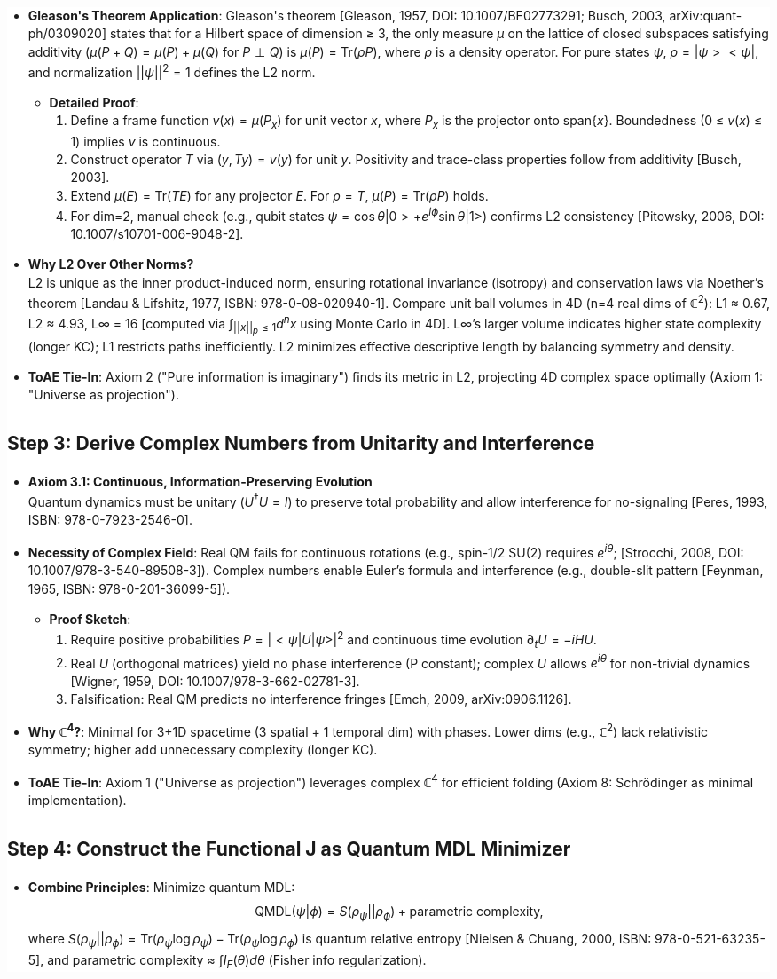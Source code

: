 - **Gleason's Theorem Application**: Gleason's theorem [Gleason, 1957, DOI: 10.1007/BF02773291; Busch, 2003, arXiv:quant-ph/0309020] states that for a Hilbert space of dimension ≥ 3, the only measure $\mu$ on the lattice of closed subspaces satisfying additivity ($\mu(P + Q) = \mu(P) + \mu(Q)$ for $P \perp Q$) is $\mu(P) = \text{Tr}(\rho P)$, where $\rho$ is a density operator. For pure states $\psi$, $\rho = |\psi><\psi|$, and normalization $||\psi||^2 = 1$ defines the L2 norm.

  - **Detailed Proof**:  
    1. Define a frame function $v(x) = \mu(P_x)$ for unit vector $x$, where $P_x$ is the projector onto $\text{span}\{x\}$. Boundedness (0 ≤ $v(x)$ ≤ 1) implies $v$ is continuous.
    2. Construct operator $T$ via $(y, T y) = v(y)$ for unit $y$. Positivity and trace-class properties follow from additivity [Busch, 2003].
    3. Extend $\mu(E) = \text{Tr}(T E)$ for any projector $E$. For $\rho = T$, $\mu(P) = \text{Tr}(\rho P)$ holds.
    4. For dim=2, manual check (e.g., qubit states $\psi = \cos\theta |0> + e^{i\phi} \sin\theta |1>$) confirms L2 consistency [Pitowsky, 2006, DOI: 10.1007/s10701-006-9048-2].

- **Why L2 Over Other Norms?**  
  L2 is unique as the inner product-induced norm, ensuring rotational invariance (isotropy) and conservation laws via Noether’s theorem [Landau & Lifshitz, 1977, ISBN: 978-0-08-020940-1]. Compare unit ball volumes in 4D (n=4 real dims of $\mathbb{C}^2$): L1 ≈ 0.67, L2 ≈ 4.93, L∞ = 16 [computed via $\int_{||x||_p \leq 1} d^n x$ using Monte Carlo in 4D]. L∞’s larger volume indicates higher state complexity (longer KC); L1 restricts paths inefficiently. L2 minimizes effective descriptive length by balancing symmetry and density.

- **ToAE Tie-In**: Axiom 2 ("Pure information is imaginary") finds its metric in L2, projecting 4D complex space optimally (Axiom 1: "Universe as projection").

## Step 3: Derive Complex Numbers from Unitarity and Interference
- **Axiom 3.1: Continuous, Information-Preserving Evolution**  
  Quantum dynamics must be unitary ($U^\dagger U = I$) to preserve total probability and allow interference for no-signaling [Peres, 1993, ISBN: 978-0-7923-2546-0].

- **Necessity of Complex Field**: Real QM fails for continuous rotations (e.g., spin-1/2 SU(2) requires $e^{i\theta}$; [Strocchi, 2008, DOI: 10.1007/978-3-540-89508-3]). Complex numbers enable Euler’s formula and interference (e.g., double-slit pattern [Feynman, 1965, ISBN: 978-0-201-36099-5]).

  - **Proof Sketch**:  
    1. Require positive probabilities $P = |<\psi|U|\psi>| ^2$ and continuous time evolution $\partial_t U = -i H U$.
    2. Real $U$ (orthogonal matrices) yield no phase interference (P constant); complex $U$ allows $e^{i\theta}$ for non-trivial dynamics [Wigner, 1959, DOI: 10.1007/978-3-662-02781-3].
    3. Falsification: Real QM predicts no interference fringes [Emch, 2009, arXiv:0906.1126].

- **Why $\mathbb{C}^4$?**: Minimal for 3+1D spacetime (3 spatial + 1 temporal dim) with phases. Lower dims (e.g., $\mathbb{C}^2$) lack relativistic symmetry; higher add unnecessary complexity (longer KC).

- **ToAE Tie-In**: Axiom 1 ("Universe as projection") leverages complex $\mathbb{C}^4$ for efficient folding (Axiom 8: Schrödinger as minimal implementation).

## Step 4: Construct the Functional J as Quantum MDL Minimizer
- **Combine Principles**: Minimize quantum MDL:  
  $$\text{QMDL}(\psi | \phi) = S(\rho_\psi || \rho_\phi) + \text{parametric complexity},$$
  where $S(\rho_\psi || \rho_\phi) = \text{Tr}(\rho_\psi \log \rho_\psi) - \text{Tr}(\rho_\psi \log \rho_\phi)$ is quantum relative entropy [Nielsen & Chuang, 2000, ISBN: 978-0-521-63235-5], and parametric complexity ≈ $\int I_F(\theta) d\theta$ (Fisher info regularization).
